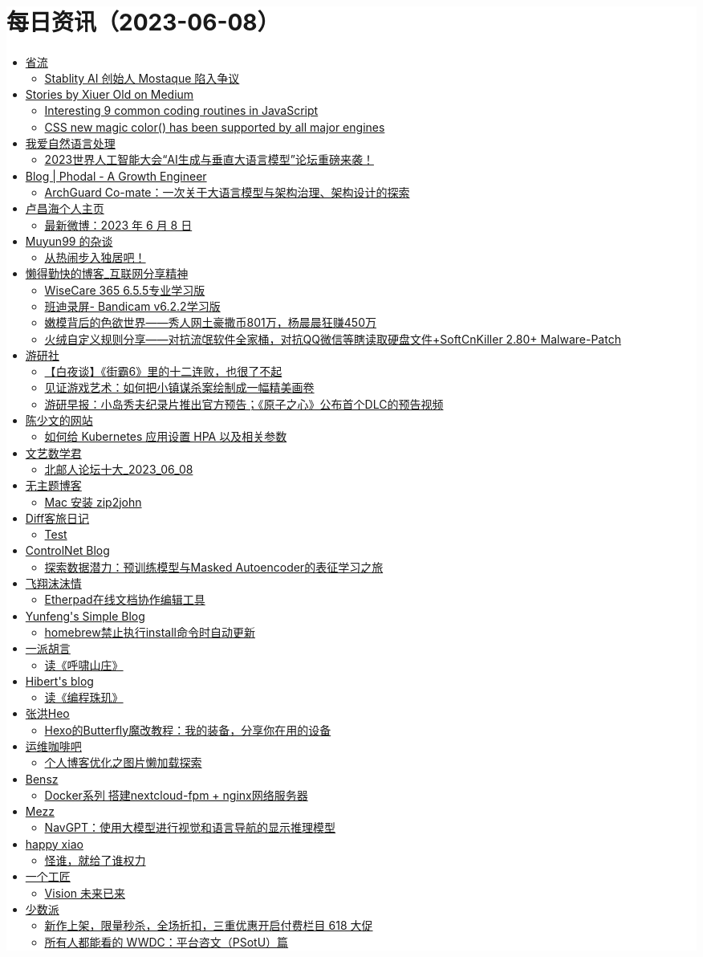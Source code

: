 ﻿# 每日资讯（2023-06-08）

- [省流](https://shengliu.substack.com)
  - [Stablity AI 创始人 Mostaque 陷入争议](https://shengliu.substack.com/p/stablity-ai-mostaque)
- [Stories by Xiuer Old on Medium](https://medium.com/@xiuer?source=rss-c3917681a8f5------2)
  - [Interesting 9 common coding routines in JavaScript](https://javascript.plainenglish.io/interesting-9-common-coding-routines-in-javascript-870d7c68336?source=rss-c3917681a8f5------2)
  - [CSS new magic color() has been supported by all major engines](https://javascript.plainenglish.io/css-new-magic-color-has-been-supported-by-all-major-engines-33c38d86147c?source=rss-c3917681a8f5------2)
- [我爱自然语言处理](https://www.52nlp.cn)
  - [2023世界人工智能大会“AI生成与垂直大语言模型”论坛重磅来袭！](https://www.52nlp.cn/2023%e4%b8%96%e7%95%8c%e4%ba%ba%e5%b7%a5%e6%99%ba%e8%83%bd%e5%a4%a7%e4%bc%9aai%e7%94%9f%e6%88%90%e4%b8%8e%e5%9e%82%e7%9b%b4%e5%a4%a7%e8%af%ad%e8%a8%80%e6%a8%a1%e5%9e%8b%e8%ae%ba)
- [Blog | Phodal - A Growth Engineer](http://www.phodal.com/blog/)
  - [ArchGuard Co-mate：一次关于大语言模型与架构治理、架构设计的探索](http://www.phodal.com/blog/archguard-comate/)
- [卢昌海个人主页](http://www.changhai.org)
  - [最新微博：2023 年 6 月 8 日](https://www.changhai.org/articles/miscellaneous/blog/202306.php#latest)
- [Muyun99 的杂谈](https://muyun.work/)
  - [从热闹步入独居吧！](https://muyun.work/alone.html)
- [懒得勤快的博客_互联网分享精神](https://masuit.com/rss)
  - [WiseCare 365 6.5.5专业学习版](https://masuit.com/36)
  - [班迪录屏- Bandicam v6.2.2学习版](https://masuit.com/1394)
  - [嫩模背后的色欲世界——秀人网土豪撒币801万，杨晨晨狂赚450万](https://masuit.com/p235)
  - [火绒自定义规则分享——对抗流氓软件全家桶，对抗QQ微信等瞎读取硬盘文件+SoftCnKiller 2.80+ Malware-Patch](https://masuit.com/2101)
- [游研社](https://www.yystv.cn)
  - [【白夜谈】《街霸6》里的十二连败，也很了不起](https://www.yystv.cn/p/10893)
  - [见证游戏艺术：如何把小镇谋杀案绘制成一幅精美画卷](https://www.yystv.cn/p/10892)
  - [游研早报：小岛秀夫纪录片推出官方预告；《原子之心》公布首个DLC的预告视频](https://www.yystv.cn/p/10891)
- [陈少文的网站](https://www.chenshaowen.com/)
  - [如何给 Kubernetes 应用设置 HPA 以及相关参数](https://www.chenshaowen.com/blog/how-to-set-hpa-for-kubernetes-app.html)
- [文艺数学君](https://mathpretty.com)
  - [北邮人论坛十大_2023_06_08](https://mathpretty.com/15986.html)
- [无主题博客](https://wuzhuti.cn/)
  - [Mac 安装 zip2john](https://wuzhuti.cn/mac-install-zip2john)
- [Diff客旅日记](https://diff.im/blog)
  - [Test](https://diff.im/blog/?p=1282)
- [ControlNet Blog](https://controlnet.space/)
  - [探索数据潜力：预训练模型与Masked Autoencoder的表征学习之旅](https://controlnet.space/2023/06/08/reading/representation-learning/)
- [飞翔沫沫情](https://www.fxkjnj.com)
  - [Etherpad在线文档协作编辑工具](https://www.fxkjnj.com/4423/)
- [Yunfeng's Simple Blog](http://vra.github.io/)
  - [homebrew禁止执行install命令时自动更新](http://vra.github.io/2023/06/08/homebrew-disable-auto-update/)
- [一派胡言](https://yipai.me)
  - [读《呼啸山庄》](https://yipai.me/1457.html)
- [Hibert's blog](https://wanghuibin0.github.io/)
  - [读《编程珠玑》](https://wanghuibin0.github.io/posts/2023/06/reading-programming-pearls/)
- [张洪Heo](https://blog.zhheo.com/)
  - [Hexo的Butterfly魔改教程：我的装备，分享你在用的设备](https://blog.zhheo.com/p/de771c8e.html)
- [运维咖啡吧](https://blog.ops-coffee.cn)
  - [个人博客优化之图片懒加载探索](https://blog.ops-coffee.cn/s/python-markdown-extend-loading-lazy)
- [Bensz](https://blognas.hwb0307.com/)
  - [Docker系列 搭建nextcloud-fpm + nginx网络服务器](https://blognas.hwb0307.com/other/5128)
- [Mezz](http://miaohn.github.io/)
  - [NavGPT：使用大模型进行视觉和语言导航的显示推理模型](http://miaohn.github.io/posts/papers/navgpt/)
- [happy xiao](https://happyxiao.com)
  - [怪谁，就给了谁权力](https://happyxiao.com/blame/)
- [一个工匠](https://www.yigegongjiang.com/)
  - [Vision 未来已来](https://www.yigegongjiang.com/2023/Vision/)
- [少数派](https://sspai.com)
  - [新作上架，限量秒杀，全场折扣，三重优惠开启付费栏目 618 大促](https://sspai.com/post/80219)
  - [所有人都能看的 WWDC：平台咨文（PSotU）篇](https://sspai.com/prime/story/wwdc23-selected-sessions-psout)